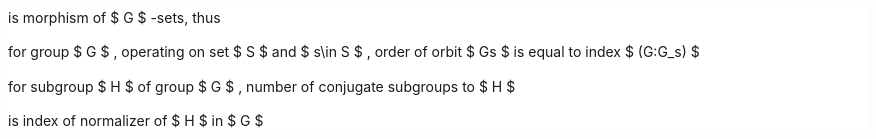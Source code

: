 is morphism of 
$
G
$
-sets, thus

</li>
</ul>
<div class="proposition" id="proposition:">
	
for group 
$
G
$
, operating on set 
$
S
$
 and 
$
s\in S
$
,
order of orbit 
$
Gs
$
 is equal to index 
$
(G:G_s)
$


</div>

<div class="proposition" id="proposition:">
	
for subgroup 
$
H
$
 of group 
$
G
$
,
number of conjugate subgroups to 
$
H
$

is index of normalizer of 
$
H
$
 in 
$
G
$
